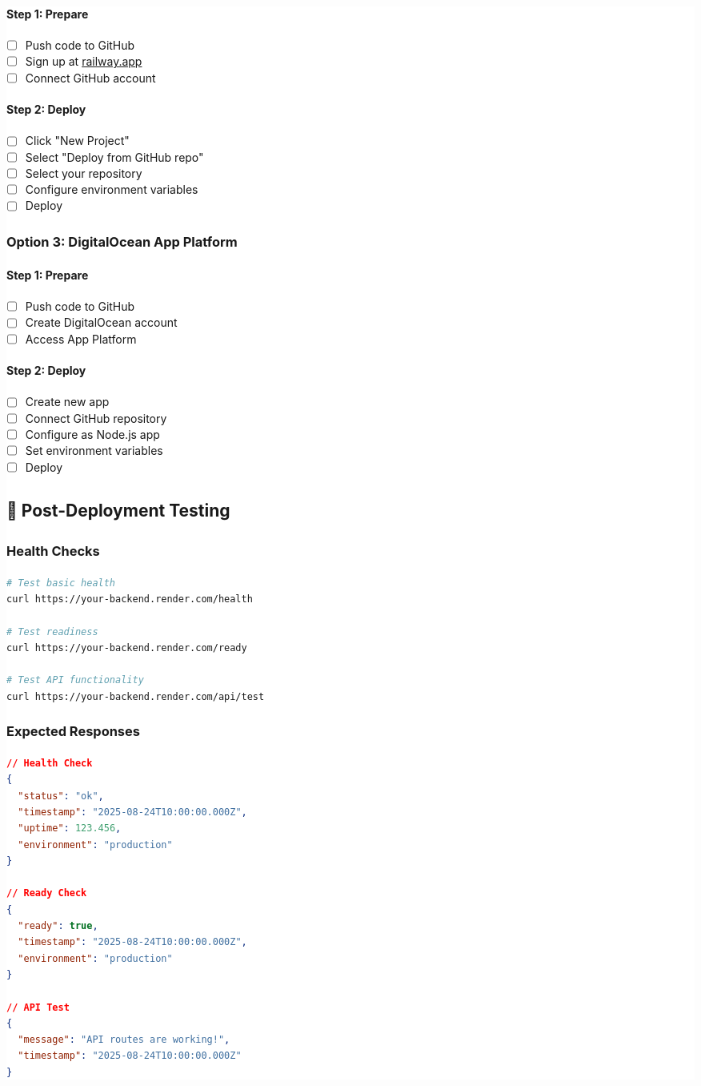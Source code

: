 #### **Step 1: Prepare**
- [ ] Push code to GitHub
- [ ] Sign up at [railway.app](https://railway.app)
- [ ] Connect GitHub account

#### **Step 2: Deploy**
- [ ] Click "New Project"
- [ ] Select "Deploy from GitHub repo"
- [ ] Select your repository
- [ ] Configure environment variables
- [ ] Deploy

### **Option 3: DigitalOcean App Platform**

#### **Step 1: Prepare**
- [ ] Push code to GitHub
- [ ] Create DigitalOcean account
- [ ] Access App Platform

#### **Step 2: Deploy**
- [ ] Create new app
- [ ] Connect GitHub repository
- [ ] Configure as Node.js app
- [ ] Set environment variables
- [ ] Deploy

## 🔧 **Post-Deployment Testing**

### **Health Checks**
```bash
# Test basic health
curl https://your-backend.render.com/health

# Test readiness
curl https://your-backend.render.com/ready

# Test API functionality
curl https://your-backend.render.com/api/test
```

### **Expected Responses**
```json
// Health Check
{
  "status": "ok",
  "timestamp": "2025-08-24T10:00:00.000Z",
  "uptime": 123.456,
  "environment": "production"
}

// Ready Check
{
  "ready": true,
  "timestamp": "2025-08-24T10:00:00.000Z",
  "environment": "production"
}

// API Test
{
  "message": "API routes are working!",
  "timestamp": "2025-08-24T10:00:00.000Z"
}
```